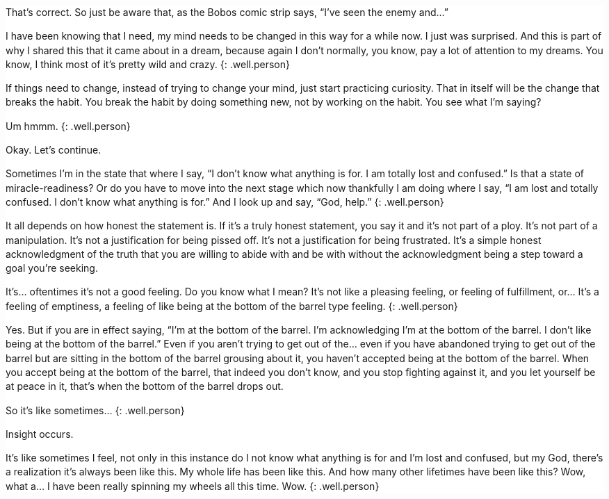 That’s correct. So just be aware that, as the Bobos comic strip says, “I’ve
seen the enemy and&hellip;”

I have been knowing that I need, my mind needs to be changed in this way for
a while now. I just was surprised. And this is part of why I shared this that
it came about in a dream, because again I don’t normally, you know, pay a lot
of attention to my dreams. You know, I think most of it’s pretty wild and
crazy.
{: .well.person}

If things need to change, instead of trying to change your mind, just start
practicing curiosity. That in itself will be the change that breaks the habit.
You break the habit by doing something new, not by working on the habit. You
see what I’m saying?

Um hmmm.
{: .well.person}

Okay. Let’s continue.

Sometimes I’m in the state that where I say, “I don’t know what anything is
for. I am totally lost and confused.” Is that a state of miracle-readiness?
Or do you have to move into the next stage which now thankfully I am doing
where I say, “I am lost and totally confused. I don’t know what anything is
for.” And I look up and say, “God, help.”
{: .well.person}

It all depends on how honest the statement is. If it’s a truly honest
statement, you say it and it’s not part of a ploy. It’s not part of
a manipulation. It’s not a justification for being pissed off. It’s not
a justification for being frustrated. It’s a simple honest acknowledgment of
the truth that you are willing to abide with and be with without the
acknowledgment being a step toward a goal you’re seeking.

It’s&hellip; oftentimes it’s not a good feeling. Do you know what I mean?
It’s not like a pleasing feeling, or feeling of fulfillment, or&hellip; It’s
a feeling of emptiness, a feeling of like being at the bottom of the barrel
type feeling.
{: .well.person}

Yes. But if you are in effect saying, “I’m at the bottom of the barrel. I’m
acknowledging I’m at the bottom of the barrel. I don’t like being at the
bottom of the barrel.” Even if you aren’t trying to get out of the&hellip;
even if you have abandoned trying to get out of the barrel but are sitting in
the bottom of the barrel grousing about it, you haven’t accepted being at the
bottom of the barrel. When you accept being at the bottom of the barrel, that
indeed you don’t know, and you stop fighting against it, and you let yourself
be at peace in it, that’s when the bottom of the barrel drops out.

So it’s like sometimes&hellip;
{: .well.person}

Insight occurs.

It’s like sometimes I feel, not only in this instance do I not know what
anything is for and I’m lost and confused, but my God, there’s a realization
it’s always been like this. My whole life has been like this. And how many
other lifetimes have been like this? Wow, what a&hellip; I have been really
spinning my wheels all this time. Wow.
{: .well.person}
